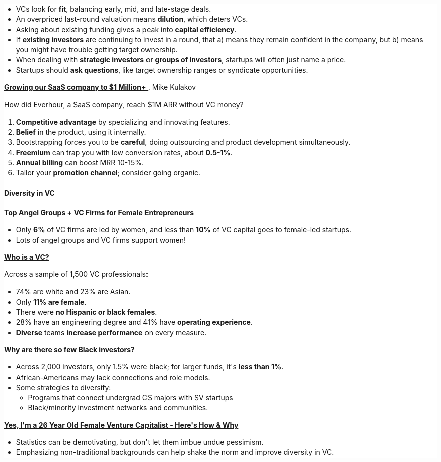 - VCs look for **fit**, balancing early, mid, and late-stage deals.
- An overpriced last-round valuation means **dilution**, which deters VCs.
- Asking about existing funding gives a peak into **capital efficiency**.
- If **existing investors** are continuing to invest in a round, that a) means they remain confident in the company, but b) means you might have trouble getting target ownership.
- When dealing with **strategic investors** or **groups of investors**, startups will often just name a price.
- Startups should **ask questions**, like target ownership ranges or syndicate opportunities.

**[Growing our SaaS company to $1 Million+ ](http://ec2-52-26-194-35.us-west-2.compute.amazonaws.com/x/d?c=11978960&l=bd2deec4-f0de-4a3d-bd31-0819c1a878b3&r=f4b82b96-3f30-4561-b0e7-d4b2c82a6911)**, Mike Kulakov

How did Everhour, a SaaS company, reach $1M ARR without VC money?

1. **Competitive advantage** by specializing and innovating features.
2. **Belief** in the product, using it internally.
3. Bootstrapping forces you to be **careful**, doing outsourcing and product development simultaneously.
4. **Freemium** can trap you with low conversion rates, about **0.5-1%**.
5. **Annual billing** can boost MRR 10-15%.
6. Tailor your **promotion channel**; consider going organic.

#### Diversity in VC

**[Top Angel Groups + VC Firms for Female Entrepreneurs](http://ec2-52-26-194-35.us-west-2.compute.amazonaws.com/x/d?c=11978960&l=af121616-cda0-446b-95dc-a950f5c08302&r=f4b82b96-3f30-4561-b0e7-d4b2c82a6911)**

- Only **6%** of VC firms are led by women, and less than **10%** of VC capital goes to female-led startups.
- Lots of angel groups and VC firms support women!

**[Who is a VC? ](http://ec2-52-26-194-35.us-west-2.compute.amazonaws.com/x/d?c=11978960&l=9de21a77-2d93-4704-8658-e8a6eb24ba9f&r=f4b82b96-3f30-4561-b0e7-d4b2c82a6911)**

Across a sample of 1,500 VC professionals:

- 74% are white and 23% are Asian.
- Only **11% are female**.
- There were **no Hispanic or black females**.
- 28% have an engineering degree and 41% have **operating experience**.
- **Diverse** teams **increase performance** on every measure.

**[Why are there so few Black investors? ](http://ec2-52-26-194-35.us-west-2.compute.amazonaws.com/x/d?c=11978960&l=68fcede9-b5e3-4244-9831-688367d47b89&r=f4b82b96-3f30-4561-b0e7-d4b2c82a6911)**

- Across 2,000 investors, only 1.5% were black; for larger funds, it's **less than 1%**.
- African-Americans may lack connections and role models.
- Some strategies to diversify:
  - Programs that connect undergrad CS majors with SV startups
  - Black/minority investment networks and communities.

**[Yes, I'm a 26 Year Old Female Venture Capitalist - Here's How & Why ](http://ec2-52-26-194-35.us-west-2.compute.amazonaws.com/x/d?c=11978960&l=2a9c4607-924f-4b2a-aaa6-316caf90a36c&r=f4b82b96-3f30-4561-b0e7-d4b2c82a6911)**

- Statistics can be demotivating, but don't let them imbue undue pessimism.
- Emphasizing non-traditional backgrounds can help shake the norm and improve diversity in VC.

